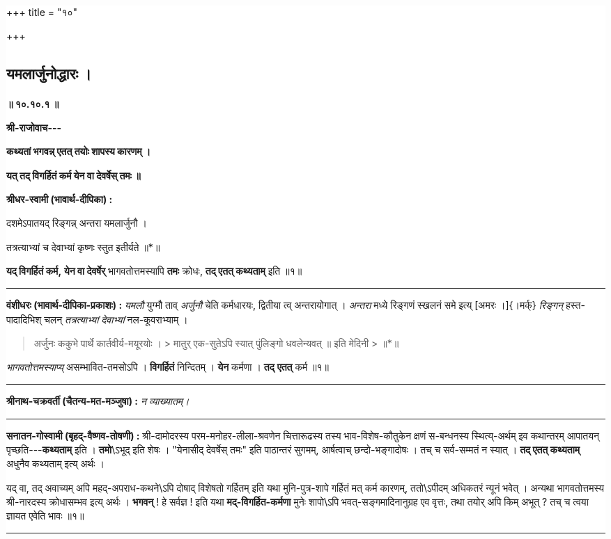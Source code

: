 +++
title = "१०"

+++

## यमलार्जुनोद्धारः ।

**॥ १०.१०.१ ॥**

**श्री-राजोवाच---**

**कथ्यतां भगवन्न् एतत् तयोः शापस्य कारणम् ।**

**यत् तद् विगर्हितं कर्म येन वा देवर्षेस् तमः ॥**

**श्रीधर-स्वामी (भावार्थ-दीपिका) :**

दशमेऽपातयद् रिङ्गन्न् अन्तरा यमलार्जुनौ ।

तत्रत्याभ्यां च देवाभ्यां कृष्णः स्तुत इतीर्यते ॥\*॥

**यद् विगर्हितं कर्म,** **येन वा देवर्षेर्** भागवतोत्तमस्यापि **तमः** क्रोधः, **तद् एतत् कथ्यताम्** इति ॥१॥


______


**वंशीधरः (भावार्थ-दीपिका-प्रकाशः) :** *यमलौ* युग्मौ ताव् *अर्जुनौ* चेति कर्मधारयः, द्वितीया त्व् अन्तरायोगात् । *अन्तरा* मध्ये रिङ्गणं स्खलनं समे इत्य् [अमरः ।]{।मर्क्} *रिङ्गन्* हस्त-पादादिभिश् चलन् *तत्रत्याभ्यां* *देवाभ्यां* नल-कूवराभ्याम् ।

> अर्जुनः ककुभे पार्थे कार्तवीर्य-मयूरयोः । >
> मातुर् एक-सुतेऽपि स्यात् पुंलिङ्गो धवलेन्यवत् ॥ इति मेदिनी > ॥\*॥

*भागवतोत्तमस्याप्य्* असम्भावित-तमसोऽपि । **विगर्हितं** निन्दितम् । **येन** कर्मणा । **तद्** **एतत्** कर्म ॥१॥


______


**श्रीनाथ-चक्रवर्ती (चैतन्य-मत-मञ्जुषा) :** *न व्याख्यातम्।*


______


**सनातन-गोस्वामी (बृहद्-वैष्णव-तोषणी) :** श्री-दामोदरस्य परम-मनोहर-लीला-श्रवणेन चित्तारूढस्य तस्य भाव-विशेष-कौतुकेन क्षणं स-बन्धनस्य स्थित्य्-अर्थम् इव कथान्तरम् आपातयन् पृच्छति---**कथ्यताम्** इति । **तमो**\ऽभूद् इति शेषः । \"येनासीद् देवर्षेस् तमः\" इति पाठान्तरं सुगमम्, आर्षत्वाच् छन्दो-भङ्गादोषः । तच् च सर्व-सम्मतं न स्यात् । **तद् एतत् कथ्यताम्** अधुनैव कथ्यताम् इत्य् अर्थः ।

यद् वा, तद् अवाच्यम् अपि महद्-अपराध-कथने\ऽपि दोषाद् विशेषतो गर्हितम् इति यथा मुनि-पुत्र-शापे गर्हितं मत् कर्म कारणम्, ततो\ऽपीदम् अधिकतरं न्यूनं भवेत् । अन्यथा भागवतोत्तमस्य श्री-नारदस्य क्रोधासम्भव इत्य् अर्थः । **भगवन्** ! हे सर्वज्ञ ! इति यथा **मद्-विगर्हित-कर्मणा** मुनेः शापो\ऽपि भवत्-सङ्गमादिनानुग्रह एव वृत्तः, तथा तयोर् अपि किम् अभूत् ? तच् च त्वया ज्ञायत एवेति भावः ॥१॥


______



[^६१]: विद्या-मदो धन-मदस् तृतीयो \ऽभिजनो मदः ।